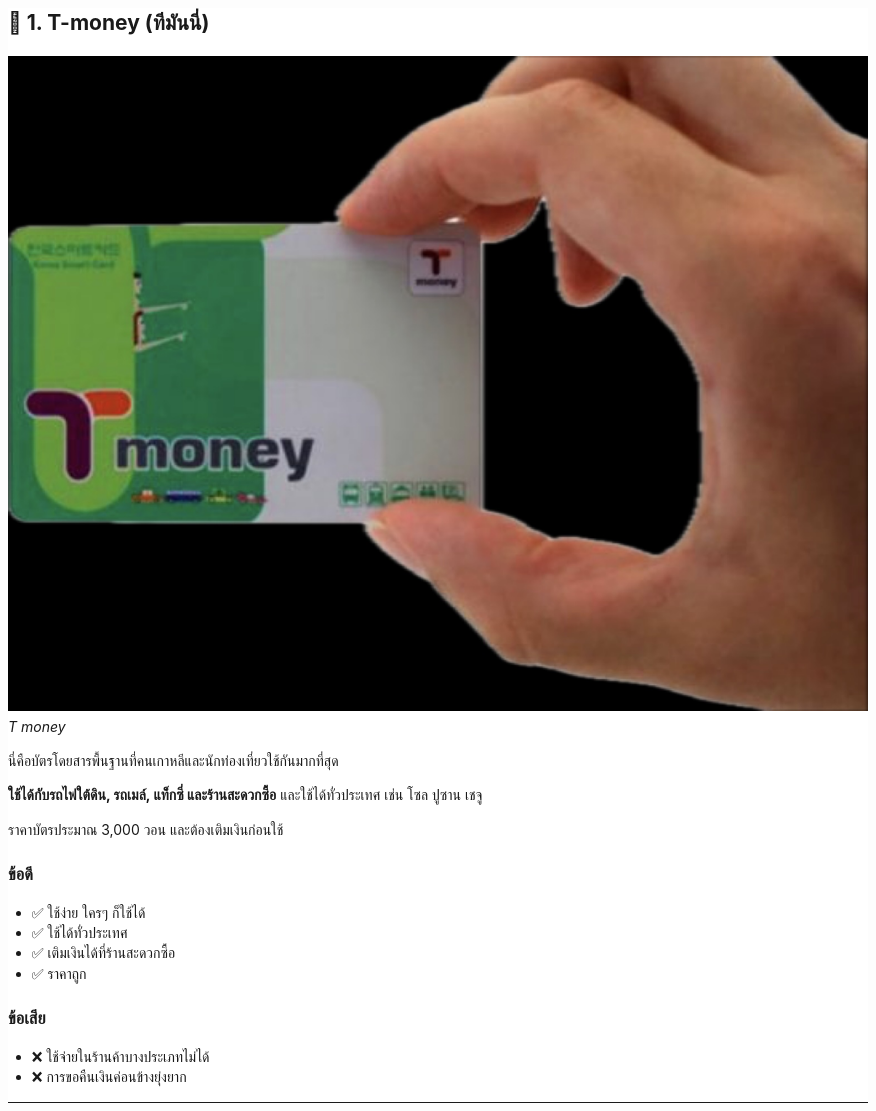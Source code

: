 ## 🥇 1. T-money (ทีมันนี่)
![T-money](/assets/img/posts/korea-transportation-card/티머니.jpg)
_T money_

นี่คือบัตรโดยสารพื้นฐานที่คนเกาหลีและนักท่องเที่ยวใช้กันมากที่สุด

**ใช้ได้กับรถไฟใต้ดิน, รถเมล์, แท็กซี่ และร้านสะดวกซื้อ** และใช้ได้ทั่วประเทศ เช่น โซล ปูซาน เชจู

ราคาบัตรประมาณ 3,000 วอน และต้องเติมเงินก่อนใช้

### ข้อดี
- ✅ ใช้ง่าย ใครๆ ก็ใช้ได้
- ✅ ใช้ได้ทั่วประเทศ
- ✅ เติมเงินได้ที่ร้านสะดวกซื้อ
- ✅ ราคาถูก

### ข้อเสีย
- ❌ ใช้จ่ายในร้านค้าบางประเภทไม่ได้
- ❌ การขอคืนเงินค่อนข้างยุ่งยาก

---